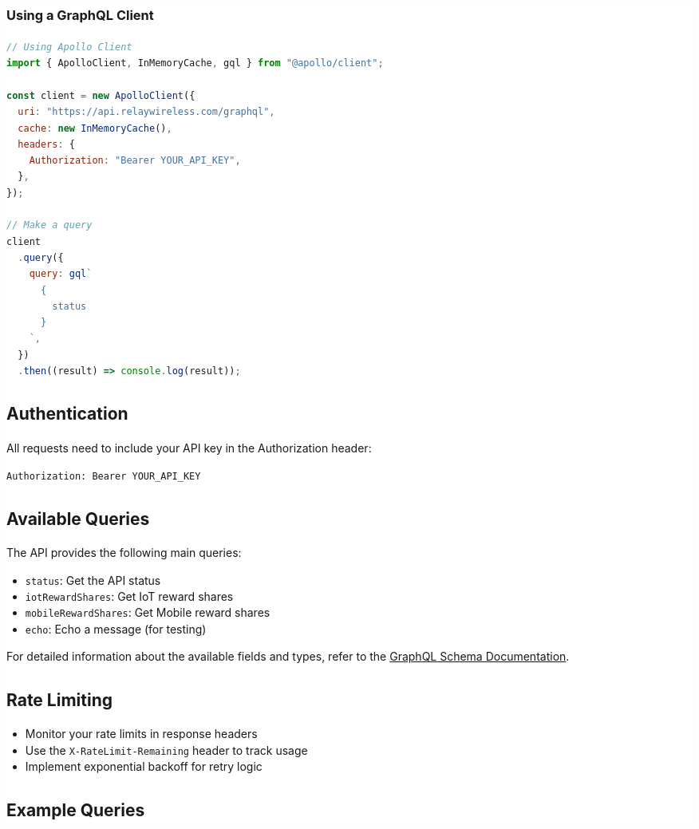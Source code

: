 ### Using a GraphQL Client

```javascript
// Using Apollo Client
import { ApolloClient, InMemoryCache, gql } from "@apollo/client";

const client = new ApolloClient({
  uri: "https://api.relaywireless.com/graphql",
  cache: new InMemoryCache(),
  headers: {
    Authorization: "Bearer YOUR_API_KEY",
  },
});

// Make a query
client
  .query({
    query: gql`
      {
        status
      }
    `,
  })
  .then((result) => console.log(result));
```

## Authentication

All requests need to include your API key in the Authorization header:

```
Authorization: Bearer YOUR_API_KEY
```

## Available Queries

The API provides the following main queries:

- `status`: Get the API status
- `iotRewardShares`: Get IoT reward shares
- `mobileRewardShares`: Get Mobile reward shares
- `echo`: Echo a message (for testing)

For detailed information about the available fields and types, refer to the [GraphQL Schema Documentation](./schema).

## Rate Limiting

- Monitor your rate limits in response headers
- Use the `X-RateLimit-Remaining` header to track usage
- Implement exponential backoff for retry logic

## Example Queries
